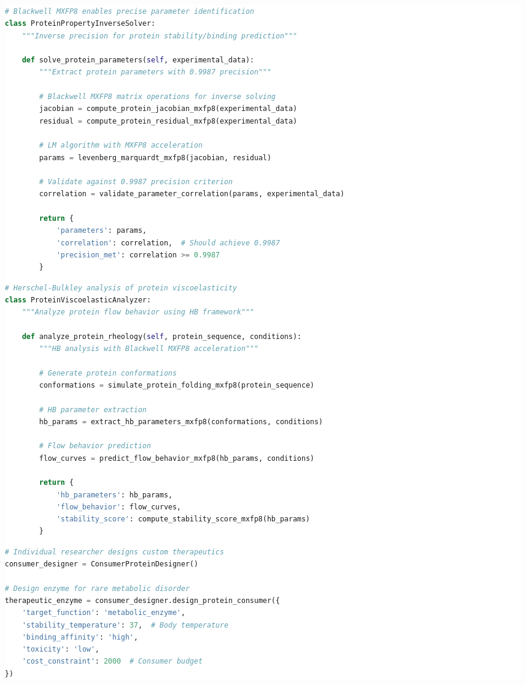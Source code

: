 ```python
# Blackwell MXFP8 enables precise parameter identification
class ProteinPropertyInverseSolver:
    """Inverse precision for protein stability/binding prediction"""
    
    def solve_protein_parameters(self, experimental_data):
        """Extract protein parameters with 0.9987 precision"""
        
        # Blackwell MXFP8 matrix operations for inverse solving
        jacobian = compute_protein_jacobian_mxfp8(experimental_data)
        residual = compute_protein_residual_mxfp8(experimental_data)
        
        # LM algorithm with MXFP8 acceleration
        params = levenberg_marquardt_mxfp8(jacobian, residual)
        
        # Validate against 0.9987 precision criterion
        correlation = validate_parameter_correlation(params, experimental_data)
        
        return {
            'parameters': params,
            'correlation': correlation,  # Should achieve 0.9987
            'precision_met': correlation >= 0.9987
        }
```

```python
# Herschel-Bulkley analysis of protein viscoelasticity
class ProteinViscoelasticAnalyzer:
    """Analyze protein flow behavior using HB framework"""
    
    def analyze_protein_rheology(self, protein_sequence, conditions):
        """HB analysis with Blackwell MXFP8 acceleration"""
        
        # Generate protein conformations
        conformations = simulate_protein_folding_mxfp8(protein_sequence)
        
        # HB parameter extraction
        hb_params = extract_hb_parameters_mxfp8(conformations, conditions)
        
        # Flow behavior prediction
        flow_curves = predict_flow_behavior_mxfp8(hb_params, conditions)
        
        return {
            'hb_parameters': hb_params,
            'flow_behavior': flow_curves,
            'stability_score': compute_stability_score_mxfp8(hb_params)
        }
```

```python
# Individual researcher designs custom therapeutics
consumer_designer = ConsumerProteinDesigner()

# Design enzyme for rare metabolic disorder
therapeutic_enzyme = consumer_designer.design_protein_consumer({
    'target_function': 'metabolic_enzyme',
    'stability_temperature': 37,  # Body temperature
    'binding_affinity': 'high',
    'toxicity': 'low',
    'cost_constraint': 2000  # Consumer budget
})
```

